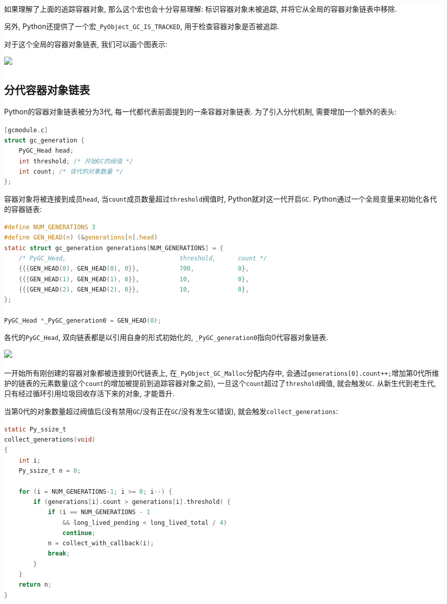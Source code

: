 如果理解了上面的追踪容器对象, 那么这个宏也会十分容易理解: 标识容器对象未被追踪, 并将它从全局的容器对象链表中移除.

另外, Python还提供了一个宏`_PyObject_GC_IS_TRACKED`, 用于检查容器对象是否被追踪.

对于这个全局的容器对象链表, 我们可以画个图表示:

![](/images/pygc-2.png)

## 分代容器对象链表 


Python的容器对象链表被分为3代, 每一代都代表前面提到的一条容器对象链表. 为了引入分代机制, 需要增加一个额外的表头:

```c
[gcmodule.c]
struct gc_generation {
    PyGC_Head head;
    int threshold; /* 开始GC的阀值 */
    int count; /* 该代的对象数量 */
};
```

容器对象将被连接到成员`head`, 当`count`成员数量超过`threshold`阀值时, Python就对这一代开启`GC`. Python通过一个全局变量来初始化各代的容器链表:

```c
#define NUM_GENERATIONS 3
#define GEN_HEAD(n) (&generations[n].head)
static struct gc_generation generations[NUM_GENERATIONS] = {
    /* PyGC_Head,                               threshold,      count */
    {{{GEN_HEAD(0), GEN_HEAD(0), 0}},           700,            0},
    {{{GEN_HEAD(1), GEN_HEAD(1), 0}},           10,             0},
    {{{GEN_HEAD(2), GEN_HEAD(2), 0}},           10,             0},
};

PyGC_Head *_PyGC_generation0 = GEN_HEAD(0);
```

各代的`PyGC_Head`, 双向链表都是以引用自身的形式初始化的, `_PyGC_generation0`指向0代容器对象链表.

![](/images/pygc-3.png)

一开始所有刚创建的容器对象都被连接到0代链表上, 在`_PyObject_GC_Malloc`分配内存中, 会通过`generations[0].count++;`增加第0代所维护的链表的元素数量(这个`count`的增加被提前到追踪容器对象之前), 一旦这个`count`超过了`threshold`阀值, 就会触发`GC`. 从新生代到老生代, 只有经过循环引用垃圾回收存活下来的对象, 才能晋升.

当第0代的对象数量超过阀值后(没有禁用`GC`/没有正在`GC`/没有发生`GC`错误), 就会触发`collect_generations`: 

```c
static Py_ssize_t
collect_generations(void)
{
    int i;
    Py_ssize_t n = 0;

    for (i = NUM_GENERATIONS-1; i >= 0; i--) {
        if (generations[i].count > generations[i].threshold) {
            if (i == NUM_GENERATIONS - 1
                && long_lived_pending < long_lived_total / 4)
                continue;
            n = collect_with_callback(i);
            break;
        }
    }
    return n;
}
```

